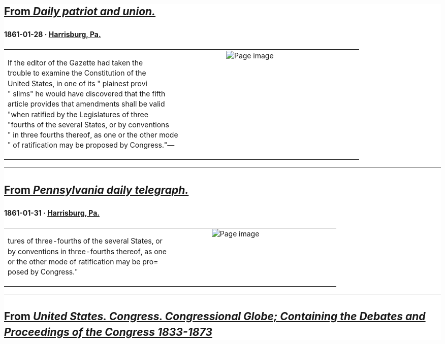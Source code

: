 ## [From _Daily patriot and union._](https://panewsarchive.psu.edu/lccn/sn84035983/1861-01-28/ed-1/seq-2/)

#### 1861-01-28 &middot; [Harrisburg, Pa.](http://dbpedia.org/resource/Harrisburg%2C_Pennsylvania)

<table style="width: 100%;"><tr><td style="width: 50%">

  
  
If the editor of the Gazette had taken the   
trouble to examine the Constitution of the   
United States, in one of its &quot; plainest provi­  
&quot; slims&quot; he would have discovered that the fifth   
article provides that amendments shall be valid   
&quot;when ratified by the Legislatures of three­  
&quot;fourths of the several States, or by conventions   
&quot; in three fourths thereof, as one or the other mode   
&quot; of ratification may be proposed by Congress.&quot;—
</td><td style="width: 50%; max-height: 75%; margin: auto; display: block;">
<img alt="Page image" src="https://panewsarchive.psu.edu/iiif/batch_pst_aesculapius_ver01%2Fdata%2Fsn84035983%2F000001902%2F1861012801%2F0094.jp2/pct:4.08955223880597,50.76190476190476,14.786069651741293,5.336734693877551/!600,600/0/default.jpg"/>
</td>
</tr></table>

---

## [From _Pennsylvania daily telegraph._](https://panewsarchive.psu.edu/lccn/sn84035968/1861-01-31/ed-1/seq-4/)

#### 1861-01-31 &middot; [Harrisburg, Pa.](http://dbpedia.org/resource/Harrisburg%2C_Pennsylvania)

<table style="width: 100%;"><tr><td style="width: 50%">

  
tures of three-fourths of the several States, or   
by conventions in three-fourths thereof, as one   
or the other mode of ratification may be pro=   
posed by Congress.&quot;
</td><td style="width: 50%; max-height: 75%; margin: auto; display: block;">
<img alt="Page image" src="https://panewsarchive.psu.edu/iiif/batch_pst_bonaDea_ver03%2Fdata%2Fsn84035968%2F000002003%2F1861013101%2F0112.jp2/pct:7.236559139784946,62.898039215686275,13.994623655913978,1.968627450980392/!600,600/0/default.jpg"/>
</td>
</tr></table>

---

## [From _United States. Congress. Congressional Globe; Containing the Debates and Proceedings of the Congress 1833-1873_](https://archive.org/details/sim_united-states-congress-congressional-globe_1862-05-21_137/page/n15/mode/1up?view=theater)
